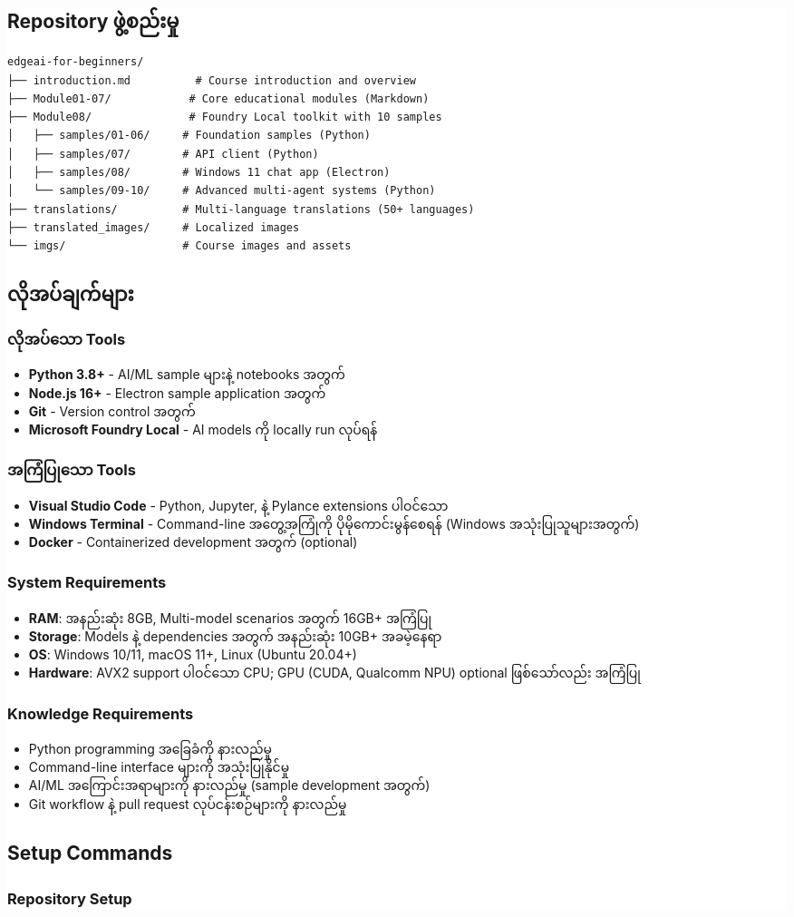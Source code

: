 ## Repository ဖွဲ့စည်းမှု

```
edgeai-for-beginners/
├── introduction.md          # Course introduction and overview
├── Module01-07/            # Core educational modules (Markdown)
├── Module08/               # Foundry Local toolkit with 10 samples
│   ├── samples/01-06/     # Foundation samples (Python)
│   ├── samples/07/        # API client (Python)
│   ├── samples/08/        # Windows 11 chat app (Electron)
│   └── samples/09-10/     # Advanced multi-agent systems (Python)
├── translations/          # Multi-language translations (50+ languages)
├── translated_images/     # Localized images
└── imgs/                  # Course images and assets
```

## လိုအပ်ချက်များ

### လိုအပ်သော Tools

- **Python 3.8+** - AI/ML sample များနဲ့ notebooks အတွက်
- **Node.js 16+** - Electron sample application အတွက်
- **Git** - Version control အတွက်
- **Microsoft Foundry Local** - AI models ကို locally run လုပ်ရန်

### အကြံပြုသော Tools

- **Visual Studio Code** - Python, Jupyter, နဲ့ Pylance extensions ပါဝင်သော
- **Windows Terminal** - Command-line အတွေ့အကြုံကို ပိုမိုကောင်းမွန်စေရန် (Windows အသုံးပြုသူများအတွက်)
- **Docker** - Containerized development အတွက် (optional)

### System Requirements

- **RAM**: အနည်းဆုံး 8GB, Multi-model scenarios အတွက် 16GB+ အကြံပြု
- **Storage**: Models နဲ့ dependencies အတွက် အနည်းဆုံး 10GB+ အခမဲ့နေရာ
- **OS**: Windows 10/11, macOS 11+, Linux (Ubuntu 20.04+)
- **Hardware**: AVX2 support ပါဝင်သော CPU; GPU (CUDA, Qualcomm NPU) optional ဖြစ်သော်လည်း အကြံပြု

### Knowledge Requirements

- Python programming အခြေခံကို နားလည်မှု
- Command-line interface များကို အသုံးပြုနိုင်မှု
- AI/ML အကြောင်းအရာများကို နားလည်မှု (sample development အတွက်)
- Git workflow နဲ့ pull request လုပ်ငန်းစဉ်များကို နားလည်မှု

## Setup Commands

### Repository Setup
